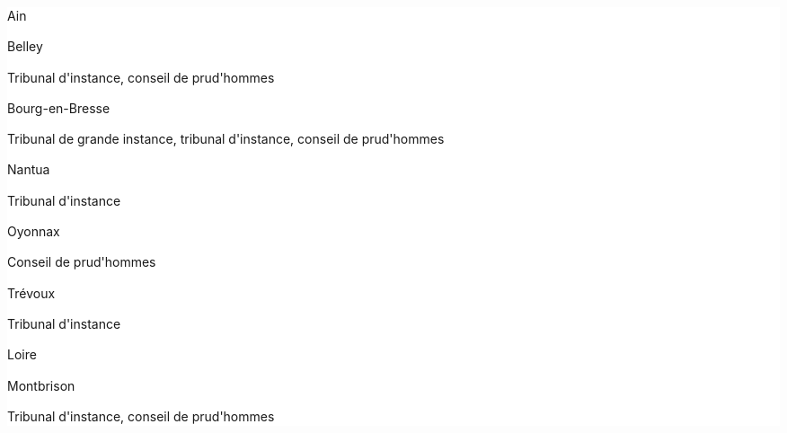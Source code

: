 Ain</td>
    </tr>
    <tr>
      <td align="left">

Belley</td>
      <td align="left">

Tribunal d'instance, conseil de prud'hommes</td>
    </tr>
    <tr>
      <td align="left">

Bourg-en-Bresse</td>
      <td align="left">

Tribunal de grande instance, tribunal d'instance, conseil de prud'hommes</td>
    </tr>
    <tr>
      <td align="left">

Nantua</td>
      <td align="left">

Tribunal d'instance</td>
    </tr>
    <tr>
      <td align="left">

Oyonnax</td>
      <td align="left">

Conseil de prud'hommes</td>
    </tr>
    <tr>
      <td align="left">

Trévoux</td>
      <td align="left">

Tribunal d'instance</td>
    </tr>
    <tr>
      <td align="center" colspan="2">

Loire</td>
    </tr>
    <tr>
      <td align="left">

Montbrison</td>
      <td align="left">

Tribunal d'instance, conseil de prud'hommes</td>
    </tr>
    <tr>
      <td align="left">
